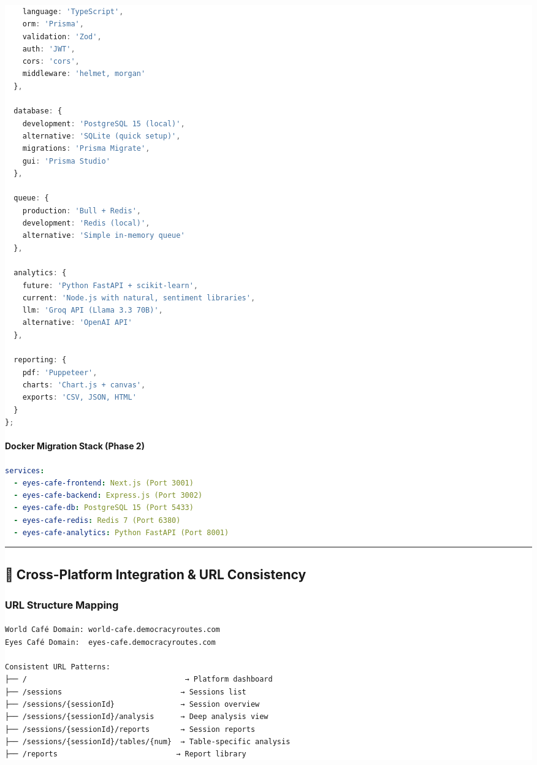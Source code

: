 ```typescript
    language: 'TypeScript',
    orm: 'Prisma',
    validation: 'Zod',
    auth: 'JWT',
    cors: 'cors',
    middleware: 'helmet, morgan'
  },
  
  database: {
    development: 'PostgreSQL 15 (local)',
    alternative: 'SQLite (quick setup)',
    migrations: 'Prisma Migrate',
    gui: 'Prisma Studio'
  },
  
  queue: {
    production: 'Bull + Redis',
    development: 'Redis (local)',
    alternative: 'Simple in-memory queue'
  },
  
  analytics: {
    future: 'Python FastAPI + scikit-learn',
    current: 'Node.js with natural, sentiment libraries',
    llm: 'Groq API (Llama 3.3 70B)',
    alternative: 'OpenAI API'
  },
  
  reporting: {
    pdf: 'Puppeteer',
    charts: 'Chart.js + canvas',
    exports: 'CSV, JSON, HTML'
  }
};
```

#### Docker Migration Stack (Phase 2)
```yaml
services:
  - eyes-cafe-frontend: Next.js (Port 3001)
  - eyes-cafe-backend: Express.js (Port 3002)
  - eyes-cafe-db: PostgreSQL 15 (Port 5433)
  - eyes-cafe-redis: Redis 7 (Port 6380)
  - eyes-cafe-analytics: Python FastAPI (Port 8001)
```

---

## 🔗 Cross-Platform Integration & URL Consistency

### URL Structure Mapping
```
World Café Domain: world-cafe.democracyroutes.com
Eyes Café Domain:  eyes-cafe.democracyroutes.com

Consistent URL Patterns:
├── /                                    → Platform dashboard
├── /sessions                           → Sessions list
├── /sessions/{sessionId}               → Session overview
├── /sessions/{sessionId}/analysis      → Deep analysis view
├── /sessions/{sessionId}/reports       → Session reports
├── /sessions/{sessionId}/tables/{num}  → Table-specific analysis
├── /reports                           → Report library
```